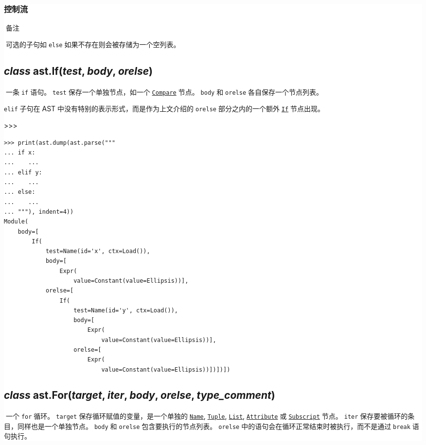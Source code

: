### 控制流

​	备注

 

​	可选的子句如 `else` 如果不存在则会被存储为一个空列表。

## *class* ast.**If**(*test*, *body*, *orelse*)

​	一条 `if` 语句。 `test` 保存一个单独节点，如一个 [`Compare`](https://docs.python.org/zh-cn/3.13/library/ast.html#ast.Compare) 节点。 `body` 和 `orelse` 各自保存一个节点列表。

`elif` 子句在 AST 中没有特别的表示形式，而是作为上文介绍的 `orelse` 部分之内的一个额外 [`If`](https://docs.python.org/zh-cn/3.13/library/ast.html#ast.If) 节点出现。

\>>>

```
>>> print(ast.dump(ast.parse("""
... if x:
...    ...
... elif y:
...    ...
... else:
...    ...
... """), indent=4))
Module(
    body=[
        If(
            test=Name(id='x', ctx=Load()),
            body=[
                Expr(
                    value=Constant(value=Ellipsis))],
            orelse=[
                If(
                    test=Name(id='y', ctx=Load()),
                    body=[
                        Expr(
                            value=Constant(value=Ellipsis))],
                    orelse=[
                        Expr(
                            value=Constant(value=Ellipsis))])])])
```

## *class* ast.**For**(*target*, *iter*, *body*, *orelse*, *type_comment*)

​	一个 `for` 循环。 `target` 保存循环赋值的变量，是一个单独的 [`Name`](https://docs.python.org/zh-cn/3.13/library/ast.html#ast.Name), [`Tuple`](https://docs.python.org/zh-cn/3.13/library/ast.html#ast.Tuple), [`List`](https://docs.python.org/zh-cn/3.13/library/ast.html#ast.List), [`Attribute`](https://docs.python.org/zh-cn/3.13/library/ast.html#ast.Attribute) 或 [`Subscript`](https://docs.python.org/zh-cn/3.13/library/ast.html#ast.Subscript) 节点。 `iter` 保存要被循环的条目，同样也是一个单独节点。 `body` 和 `orelse` 包含要执行的节点列表。 `orelse` 中的语句会在循环正常结束时被执行，而不是通过 `break` 语句执行。
